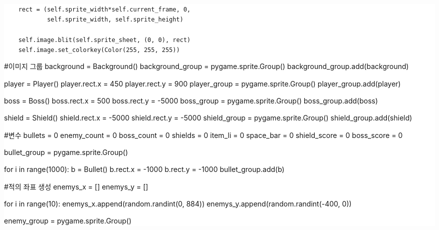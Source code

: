         rect = (self.sprite_width*self.current_frame, 0,
                self.sprite_width, self.sprite_height)

        self.image.blit(self.sprite_sheet, (0, 0), rect)
        self.image.set_colorkey(Color(255, 255, 255))
        
#이미지 그룹
background = Background()
background_group = pygame.sprite.Group()
background_group.add(background)

player = Player()
player.rect.x = 450
player.rect.y = 900
player_group = pygame.sprite.Group()
player_group.add(player)

boss = Boss()
boss.rect.x = 500
boss.rect.y = -5000
boss_group = pygame.sprite.Group()
boss_group.add(boss)

shield = Shield()
shield.rect.x = -5000
shield.rect.y = -5000
shield_group = pygame.sprite.Group()
shield_group.add(shield)

#변수
bullets = 0
enemy_count = 0
boss_count = 0
shields = 0
item_li = 0
space_bar = 0
shield_score = 0
boss_score = 0

bullet_group = pygame.sprite.Group()

for i in range(1000):
    b = Bullet()
    b.rect.x = -1000
    b.rect.y = -1000
    bullet_group.add(b)

#적의 좌표 생성
enemys_x = []
enemys_y = []

for i in range(10):
    enemys_x.append(random.randint(0, 884))
    enemys_y.append(random.randint(-400, 0))

enemy_group = pygame.sprite.Group()

